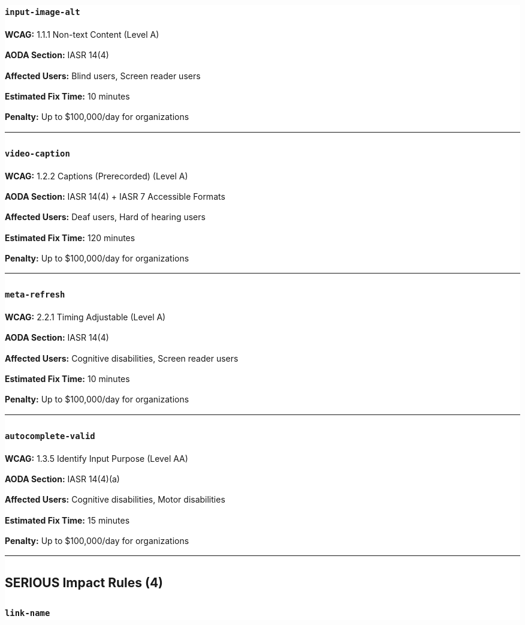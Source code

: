 ### `input-image-alt`

**WCAG:** 1.1.1 Non-text Content (Level A)

**AODA Section:** IASR 14(4)

**Affected Users:** Blind users, Screen reader users

**Estimated Fix Time:** 10 minutes

**Penalty:** Up to $100,000/day for organizations

---

### `video-caption`

**WCAG:** 1.2.2 Captions (Prerecorded) (Level A)

**AODA Section:** IASR 14(4) + IASR 7 Accessible Formats

**Affected Users:** Deaf users, Hard of hearing users

**Estimated Fix Time:** 120 minutes

**Penalty:** Up to $100,000/day for organizations

---

### `meta-refresh`

**WCAG:** 2.2.1 Timing Adjustable (Level A)

**AODA Section:** IASR 14(4)

**Affected Users:** Cognitive disabilities, Screen reader users

**Estimated Fix Time:** 10 minutes

**Penalty:** Up to $100,000/day for organizations

---

### `autocomplete-valid`

**WCAG:** 1.3.5 Identify Input Purpose (Level AA)

**AODA Section:** IASR 14(4)(a)

**Affected Users:** Cognitive disabilities, Motor disabilities

**Estimated Fix Time:** 15 minutes

**Penalty:** Up to $100,000/day for organizations

---

## SERIOUS Impact Rules (4)

### `link-name`
